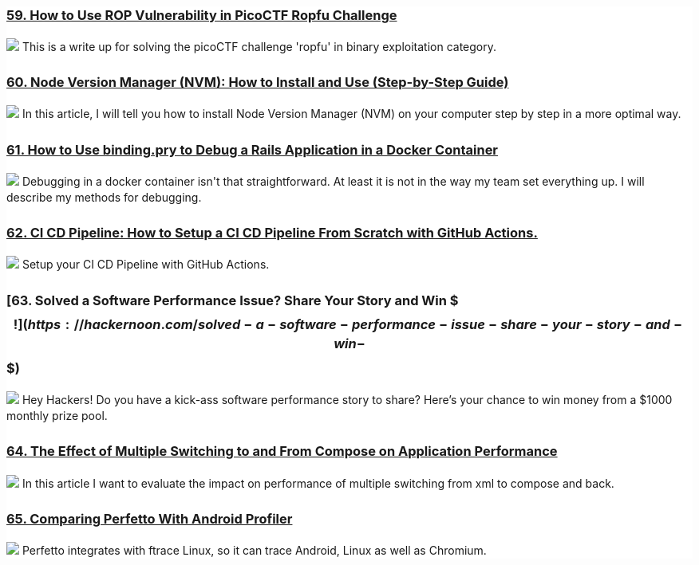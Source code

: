 ### [59. How to Use ROP Vulnerability in PicoCTF Ropfu Challenge](https://hackernoon.com/how-to-use-rop-vulnerability-in-picoctf-ropfu-challenge)
![](https://cdn.hackernoon.com/images/SPM8GS2H6vP4ccrn09RxLkK7mTW2-1zl2g76.jpeg)
This is a write up for solving the picoCTF challenge 'ropfu' in binary exploitation category. 

### [60. Node Version Manager (NVM): How to Install and Use (Step-by-Step Guide)](https://hackernoon.com/node-version-manager-nvm-how-to-install-and-use-step-by-step-guide)
![](https://cdn.hackernoon.com/images/Jk8jZv20G2YYWf6AjGNu4ZTL25c2-hj93ptb.jpeg)
In this article, I will tell you how to install Node Version Manager (NVM) on your computer step by step in a more optimal way.

### [61. How to Use binding.pry to Debug a Rails Application in a Docker Container](https://hackernoon.com/how-to-use-bindingpry-to-debug-a-rails-application-in-a-docker-container)
![](https://cdn.hackernoon.com/images/U1m8F2SgsaUy5pEi9RTpxbkF0UB2-6692gqb.jpeg)
Debugging in a docker container isn't that straightforward. At least it is not in the way my team set everything up. I will describe my methods for debugging.

### [62. CI CD Pipeline: How to Setup a CI CD Pipeline From Scratch with GitHub Actions.](https://hackernoon.com/ci-cd-pipeline-how-to-setup-a-ci-cd-pipeline-from-scratch-with-github-actions)
![](https://cdn.hackernoon.com/images/8mM2KE0AxsYWVKbGNED9BYlrWhP2-a4a3mip.jpeg)
 Setup your CI CD Pipeline with GitHub Actions.

### [63. Solved a Software Performance Issue? Share Your Story and Win $$$!](https://hackernoon.com/solved-a-software-performance-issue-share-your-story-and-win-$$$)
![](https://cdn.hackernoon.com/images/VtoJ3xJJ7EOwWbJEq11aca6nNNh1-mn93nuu.jpeg)
Hey Hackers! Do you have a kick-ass software performance story to share? Here’s your chance to win money from a $1000 monthly prize pool.

### [64. The Effect of Multiple Switching to and From Compose on Application Performance](https://hackernoon.com/the-effect-of-multiple-switching-to-and-from-compose-on-application-performance)
![](https://cdn.hackernoon.com/images/EeX35fKg9SMcjCyjLf6mn4qpi7X2-qab3j3o.jpeg)
In this article I want to evaluate the impact on performance of multiple switching from xml to compose and back.

### [65. Comparing Perfetto With Android Profiler](https://hackernoon.com/comparing-perfetto-with-android-profiler)
![](https://cdn.hackernoon.com/images/EeX35fKg9SMcjCyjLf6mn4qpi7X2-oq93pgh.jpeg)
Perfetto integrates with ftrace Linux, so it can trace Android, Linux as well as Chromium.
